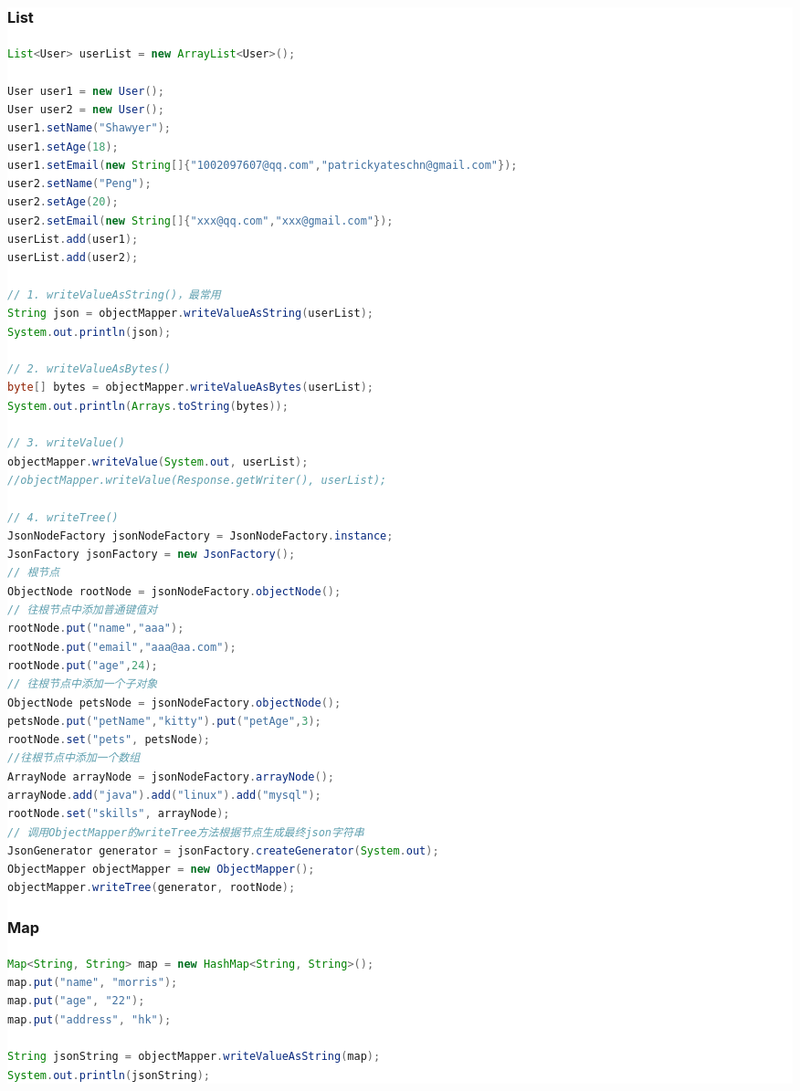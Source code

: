 ### List
```java
List<User> userList = new ArrayList<User>();

User user1 = new User();
User user2 = new User();
user1.setName("Shawyer");
user1.setAge(18);
user1.setEmail(new String[]{"1002097607@qq.com","patrickyateschn@gmail.com"});
user2.setName("Peng");
user2.setAge(20);
user2.setEmail(new String[]{"xxx@qq.com","xxx@gmail.com"});
userList.add(user1);
userList.add(user2);

// 1. writeValueAsString()，最常用
String json = objectMapper.writeValueAsString(userList);
System.out.println(json);

// 2. writeValueAsBytes()
byte[] bytes = objectMapper.writeValueAsBytes(userList);
System.out.println(Arrays.toString(bytes));

// 3. writeValue()
objectMapper.writeValue(System.out, userList);
//objectMapper.writeValue(Response.getWriter(), userList);

// 4. writeTree()
JsonNodeFactory jsonNodeFactory = JsonNodeFactory.instance;
JsonFactory jsonFactory = new JsonFactory();
// 根节点
ObjectNode rootNode = jsonNodeFactory.objectNode();
// 往根节点中添加普通键值对
rootNode.put("name","aaa");
rootNode.put("email","aaa@aa.com");
rootNode.put("age",24);
// 往根节点中添加一个子对象
ObjectNode petsNode = jsonNodeFactory.objectNode();
petsNode.put("petName","kitty").put("petAge",3);
rootNode.set("pets", petsNode);
//往根节点中添加一个数组
ArrayNode arrayNode = jsonNodeFactory.arrayNode();
arrayNode.add("java").add("linux").add("mysql");
rootNode.set("skills", arrayNode);
// 调用ObjectMapper的writeTree方法根据节点生成最终json字符串
JsonGenerator generator = jsonFactory.createGenerator(System.out);
ObjectMapper objectMapper = new ObjectMapper();
objectMapper.writeTree(generator, rootNode);
```

### Map
```java
Map<String, String> map = new HashMap<String, String>();
map.put("name", "morris");
map.put("age", "22");
map.put("address", "hk");

String jsonString = objectMapper.writeValueAsString(map);
System.out.println(jsonString);
```
